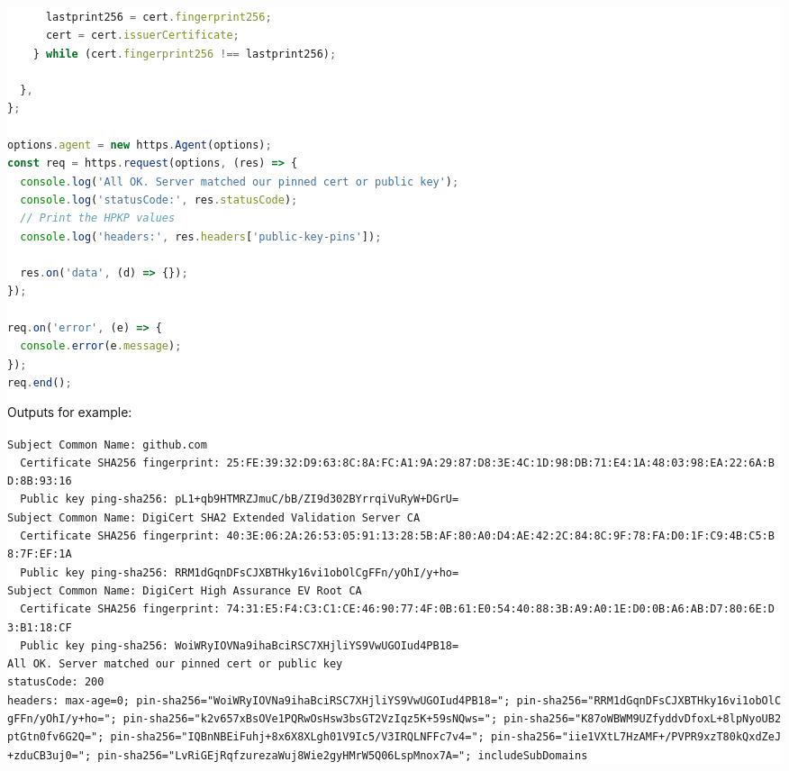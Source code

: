 ```js
      lastprint256 = cert.fingerprint256;
      cert = cert.issuerCertificate;
    } while (cert.fingerprint256 !== lastprint256);

  },
};

options.agent = new https.Agent(options);
const req = https.request(options, (res) => {
  console.log('All OK. Server matched our pinned cert or public key');
  console.log('statusCode:', res.statusCode);
  // Print the HPKP values
  console.log('headers:', res.headers['public-key-pins']);

  res.on('data', (d) => {});
});

req.on('error', (e) => {
  console.error(e.message);
});
req.end();
```

Outputs for example:

```text
Subject Common Name: github.com
  Certificate SHA256 fingerprint: 25:FE:39:32:D9:63:8C:8A:FC:A1:9A:29:87:D8:3E:4C:1D:98:DB:71:E4:1A:48:03:98:EA:22:6A:BD:8B:93:16
  Public key ping-sha256: pL1+qb9HTMRZJmuC/bB/ZI9d302BYrrqiVuRyW+DGrU=
Subject Common Name: DigiCert SHA2 Extended Validation Server CA
  Certificate SHA256 fingerprint: 40:3E:06:2A:26:53:05:91:13:28:5B:AF:80:A0:D4:AE:42:2C:84:8C:9F:78:FA:D0:1F:C9:4B:C5:B8:7F:EF:1A
  Public key ping-sha256: RRM1dGqnDFsCJXBTHky16vi1obOlCgFFn/yOhI/y+ho=
Subject Common Name: DigiCert High Assurance EV Root CA
  Certificate SHA256 fingerprint: 74:31:E5:F4:C3:C1:CE:46:90:77:4F:0B:61:E0:54:40:88:3B:A9:A0:1E:D0:0B:A6:AB:D7:80:6E:D3:B1:18:CF
  Public key ping-sha256: WoiWRyIOVNa9ihaBciRSC7XHjliYS9VwUGOIud4PB18=
All OK. Server matched our pinned cert or public key
statusCode: 200
headers: max-age=0; pin-sha256="WoiWRyIOVNa9ihaBciRSC7XHjliYS9VwUGOIud4PB18="; pin-sha256="RRM1dGqnDFsCJXBTHky16vi1obOlCgFFn/yOhI/y+ho="; pin-sha256="k2v657xBsOVe1PQRwOsHsw3bsGT2VzIqz5K+59sNQws="; pin-sha256="K87oWBWM9UZfyddvDfoxL+8lpNyoUB2ptGtn0fv6G2Q="; pin-sha256="IQBnNBEiFuhj+8x6X8XLgh01V9Ic5/V3IRQLNFFc7v4="; pin-sha256="iie1VXtL7HzAMF+/PVPR9xzT80kQxdZeJ+zduCB3uj0="; pin-sha256="LvRiGEjRqfzurezaWuj8Wie2gyHMrW5Q06LspMnox7A="; includeSubDomains
```